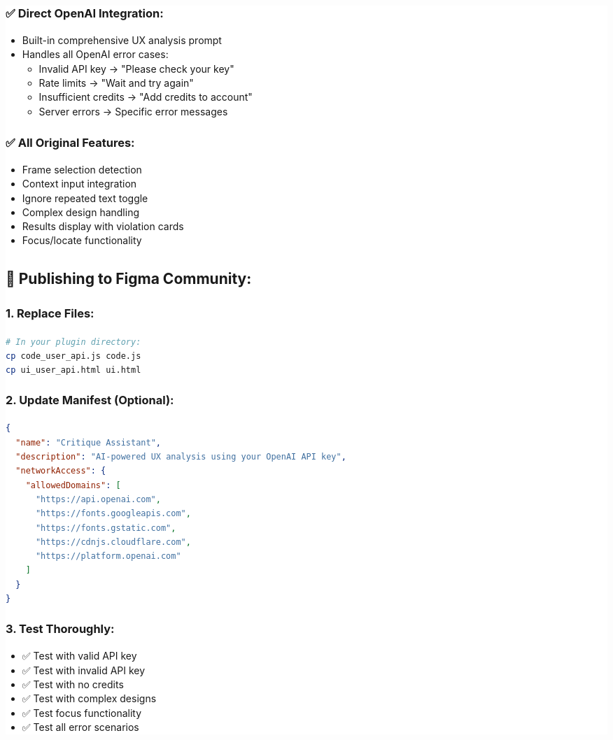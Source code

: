 ### ✅ **Direct OpenAI Integration:**
- Built-in comprehensive UX analysis prompt
- Handles all OpenAI error cases:
  - Invalid API key → "Please check your key"
  - Rate limits → "Wait and try again"
  - Insufficient credits → "Add credits to account"
  - Server errors → Specific error messages

### ✅ **All Original Features:**
- Frame selection detection
- Context input integration
- Ignore repeated text toggle
- Complex design handling
- Results display with violation cards
- Focus/locate functionality

## 🚀 **Publishing to Figma Community:**

### **1. Replace Files:**
```bash
# In your plugin directory:
cp code_user_api.js code.js
cp ui_user_api.html ui.html
```

### **2. Update Manifest (Optional):**
```json
{
  "name": "Critique Assistant",
  "description": "AI-powered UX analysis using your OpenAI API key",
  "networkAccess": {
    "allowedDomains": [
      "https://api.openai.com",
      "https://fonts.googleapis.com", 
      "https://fonts.gstatic.com",
      "https://cdnjs.cloudflare.com",
      "https://platform.openai.com"
    ]
  }
}
```

### **3. Test Thoroughly:**
- ✅ Test with valid API key
- ✅ Test with invalid API key  
- ✅ Test with no credits
- ✅ Test with complex designs
- ✅ Test focus functionality
- ✅ Test all error scenarios
